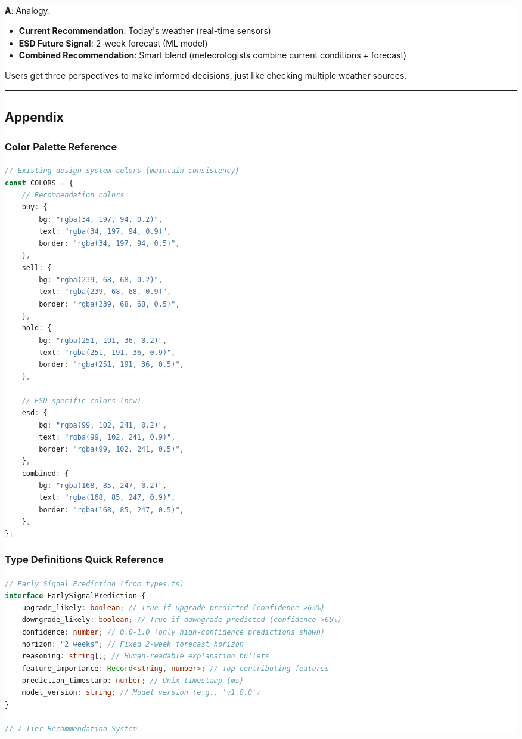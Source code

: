 **A**: Analogy:

- **Current Recommendation**: Today's weather (real-time sensors)
- **ESD Future Signal**: 2-week forecast (ML model)
- **Combined Recommendation**: Smart blend (meteorologists combine current conditions + forecast)

Users get three perspectives to make informed decisions, just like checking multiple weather sources.

---

## Appendix

### Color Palette Reference

```typescript
// Existing design system colors (maintain consistency)
const COLORS = {
	// Recommendation colors
	buy: {
		bg: "rgba(34, 197, 94, 0.2)",
		text: "rgba(34, 197, 94, 0.9)",
		border: "rgba(34, 197, 94, 0.5)",
	},
	sell: {
		bg: "rgba(239, 68, 68, 0.2)",
		text: "rgba(239, 68, 68, 0.9)",
		border: "rgba(239, 68, 68, 0.5)",
	},
	hold: {
		bg: "rgba(251, 191, 36, 0.2)",
		text: "rgba(251, 191, 36, 0.9)",
		border: "rgba(251, 191, 36, 0.5)",
	},

	// ESD-specific colors (new)
	esd: {
		bg: "rgba(99, 102, 241, 0.2)",
		text: "rgba(99, 102, 241, 0.9)",
		border: "rgba(99, 102, 241, 0.5)",
	},
	combined: {
		bg: "rgba(168, 85, 247, 0.2)",
		text: "rgba(168, 85, 247, 0.9)",
		border: "rgba(168, 85, 247, 0.5)",
	},
};
```

### Type Definitions Quick Reference

```typescript
// Early Signal Prediction (from types.ts)
interface EarlySignalPrediction {
	upgrade_likely: boolean; // True if upgrade predicted (confidence >65%)
	downgrade_likely: boolean; // True if downgrade predicted (confidence >65%)
	confidence: number; // 0.0-1.0 (only high-confidence predictions shown)
	horizon: "2_weeks"; // Fixed 2-week forecast horizon
	reasoning: string[]; // Human-readable explanation bullets
	feature_importance: Record<string, number>; // Top contributing features
	prediction_timestamp: number; // Unix timestamp (ms)
	model_version: string; // Model version (e.g., 'v1.0.0')
}

// 7-Tier Recommendation System
```
